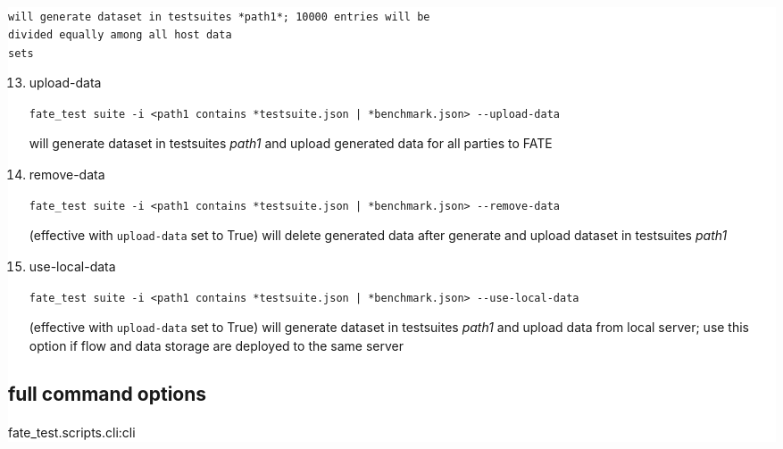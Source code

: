     will generate dataset in testsuites *path1*; 10000 entries will be
    divided equally among all host data
    sets

13. upload-data
    
    ``` sourceCode bash
    fate_test suite -i <path1 contains *testsuite.json | *benchmark.json> --upload-data
    ```
    
    will generate dataset in testsuites *path1* and upload generated
    data for all parties to
    FATE

14. remove-data
    
    ``` sourceCode bash
    fate_test suite -i <path1 contains *testsuite.json | *benchmark.json> --remove-data
    ```
    
    (effective with `upload-data` set to True) will delete generated
    data after generate and upload dataset in testsuites
    *path1*

15. use-local-data
    
    ``` sourceCode bash
    fate_test suite -i <path1 contains *testsuite.json | *benchmark.json> --use-local-data
    ```
    
    (effective with `upload-data` set to True) will generate dataset in
    testsuites *path1* and upload data from local server; use this
    option if flow and data storage are deployed to the same server

## full command options

<div class="click">

fate\_test.scripts.cli:cli

</div>
